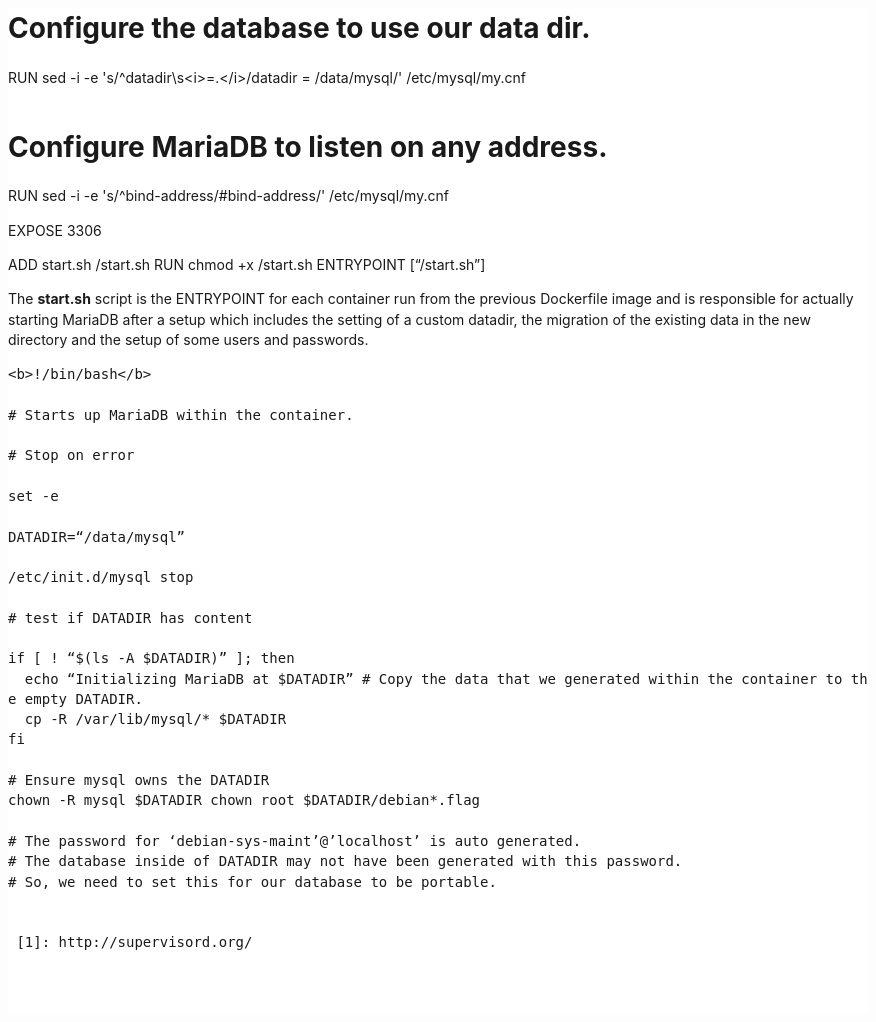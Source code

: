 # Configure the database to use our data dir.

RUN sed -i -e 's/^datadir\s&lt;i&gt;=.&lt;/i&gt;/datadir = \/data\/mysql/' /etc/mysql/my.cnf

# Configure MariaDB to listen on any address.

RUN sed -i -e 's/^bind-address/#bind-address/' /etc/mysql/my.cnf

EXPOSE 3306

ADD start.sh /start.sh
RUN chmod +x /start.sh
ENTRYPOINT [“/start.sh”]</pre>

The **start.sh** script is the ENTRYPOINT for each container run from the previous Dockerfile image and is responsible for actually starting MariaDB after a setup which includes the setting of a custom datadir, the migration of the existing data in the new directory and the setup of some users and passwords.

<pre class="brush: bash; title: ; notranslate" title="">&lt;b&gt;!/bin/bash&lt;/b&gt;

# Starts up MariaDB within the container.

# Stop on error

set -e

DATADIR=“/data/mysql”

/etc/init.d/mysql stop

# test if DATADIR has content

if [ ! “$(ls -A $DATADIR)” ]; then
  echo “Initializing MariaDB at $DATADIR” # Copy the data that we generated within the container to the empty DATADIR.
  cp -R /var/lib/mysql/* $DATADIR
fi

# Ensure mysql owns the DATADIR
chown -R mysql $DATADIR chown root $DATADIR/debian*.flag

# The password for ‘debian-sys-maint’@’localhost’ is auto generated.
# The database inside of DATADIR may not have been generated with this password.
# So, we need to set this for our database to be portable.


 [1]: http://supervisord.org/